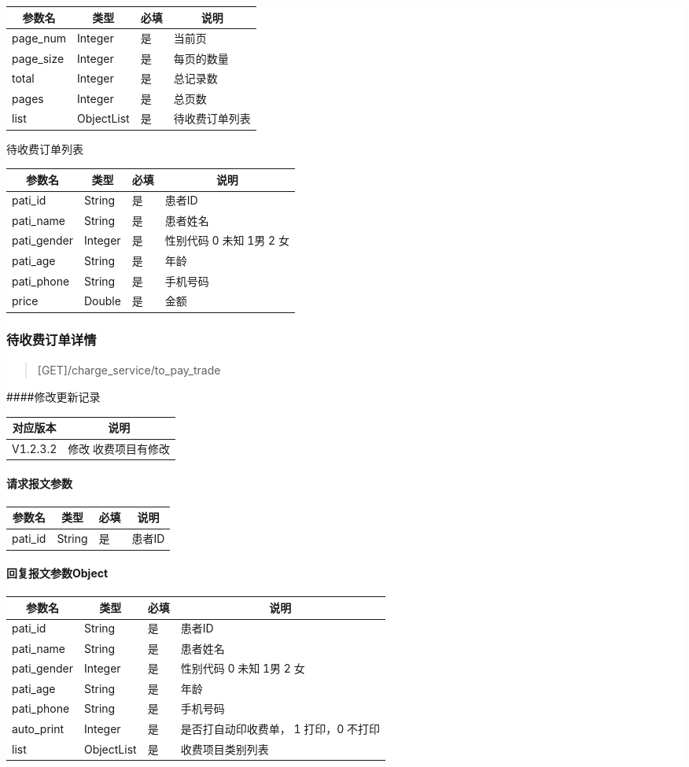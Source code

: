 | 参数名       | 类型         | 必填   | 说明      |
| --------- | ---------- | ---- | ------- |
| page_num  | Integer    | 是    | 当前页     |
| page_size | Integer    | 是    | 每页的数量   |
| total     | Integer    | 是    | 总记录数    |
| pages     | Integer    | 是    | 总页数     |
| list      | ObjectList | 是    | 待收费订单列表 |

待收费订单列表

| 参数名         | 类型      | 必填   | 说明                |
| ----------- | ------- | ---- | ----------------- |
| pati_id     | String  | 是    | 患者ID              |
| pati_name   | String  | 是    | 患者姓名              |
| pati_gender | Integer | 是    | 性别代码 0 未知 1男  2 女 |
| pati_age    | String  | 是    | 年龄                |
| pati_phone  | String  | 是    | 手机号码              |
| price       | Double  | 是    | 金额                |

### 待收费订单详情

>[GET]/charge_service/to_pay_trade

####修改更新记录

| 对应版本     | 说明          |
| -------- | ----------- |
| V1.2.3.2 | 修改  收费项目有修改 |

#### 请求报文参数

| 参数名     | 类型     | 必填   | 说明   |
| ------- | ------ | ---- | ---- |
| pati_id | String | 是    | 患者ID |

#### 回复报文参数Object

| 参数名         | 类型         | 必填   | 说明                    |
| ----------- | ---------- | ---- | --------------------- |
| pati_id     | String     | 是    | 患者ID                  |
| pati_name   | String     | 是    | 患者姓名                  |
| pati_gender | Integer    | 是    | 性别代码 0 未知 1男  2 女     |
| pati_age    | String     | 是    | 年龄                    |
| pati_phone  | String     | 是    | 手机号码                  |
| auto_print  | Integer    | 是    | 是否打自动印收费单， 1 打印，0 不打印 |
| list        | ObjectList | 是    | 收费项目类别列表              |
